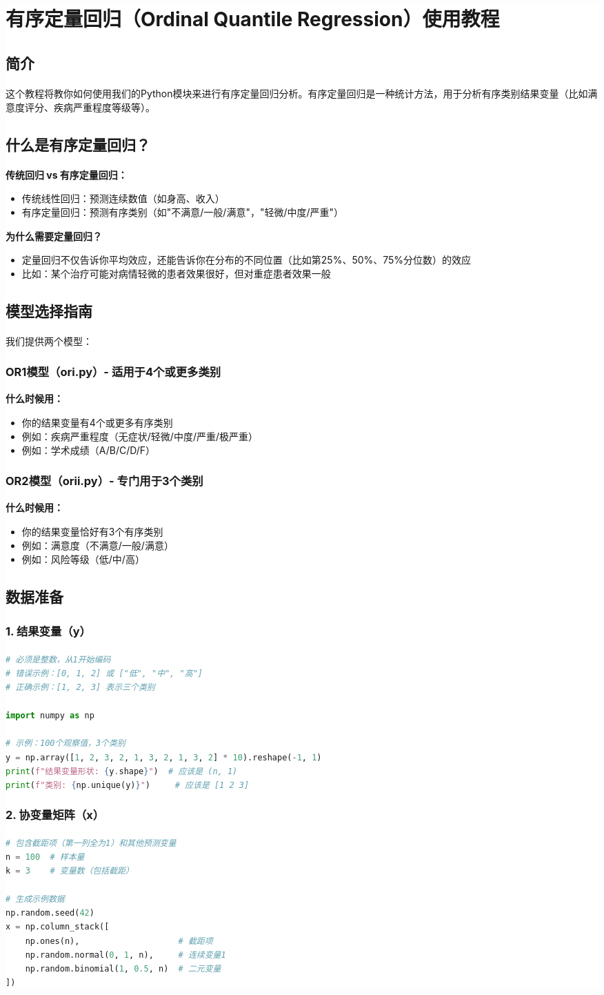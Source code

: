 # 有序定量回归（Ordinal Quantile Regression）使用教程

## 简介

这个教程将教你如何使用我们的Python模块来进行有序定量回归分析。有序定量回归是一种统计方法，用于分析有序类别结果变量（比如满意度评分、疾病严重程度等级等）。

## 什么是有序定量回归？

**传统回归 vs 有序定量回归：**
- 传统线性回归：预测连续数值（如身高、收入）
- 有序定量回归：预测有序类别（如"不满意/一般/满意"，"轻微/中度/严重"）

**为什么需要定量回归？**
- 定量回归不仅告诉你平均效应，还能告诉你在分布的不同位置（比如第25%、50%、75%分位数）的效应
- 比如：某个治疗可能对病情轻微的患者效果很好，但对重症患者效果一般

## 模型选择指南

我们提供两个模型：

### OR1模型（ori.py）- 适用于4个或更多类别
**什么时候用：**
- 你的结果变量有4个或更多有序类别
- 例如：疾病严重程度（无症状/轻微/中度/严重/极严重）
- 例如：学术成绩（A/B/C/D/F）

### OR2模型（orii.py）- 专门用于3个类别
**什么时候用：**
- 你的结果变量恰好有3个有序类别
- 例如：满意度（不满意/一般/满意）
- 例如：风险等级（低/中/高）

## 数据准备

### 1. 结果变量（y）
```python
# 必须是整数，从1开始编码
# 错误示例：[0, 1, 2] 或 ["低", "中", "高"]
# 正确示例：[1, 2, 3] 表示三个类别

import numpy as np

# 示例：100个观察值，3个类别
y = np.array([1, 2, 3, 2, 1, 3, 2, 1, 3, 2] * 10).reshape(-1, 1)
print(f"结果变量形状: {y.shape}")  # 应该是 (n, 1)
print(f"类别: {np.unique(y)}")     # 应该是 [1 2 3]
```

### 2. 协变量矩阵（x）
```python
# 包含截距项（第一列全为1）和其他预测变量
n = 100  # 样本量
k = 3    # 变量数（包括截距）

# 生成示例数据
np.random.seed(42)
x = np.column_stack([
    np.ones(n),                    # 截距项
    np.random.normal(0, 1, n),     # 连续变量1
    np.random.binomial(1, 0.5, n)  # 二元变量
])
```